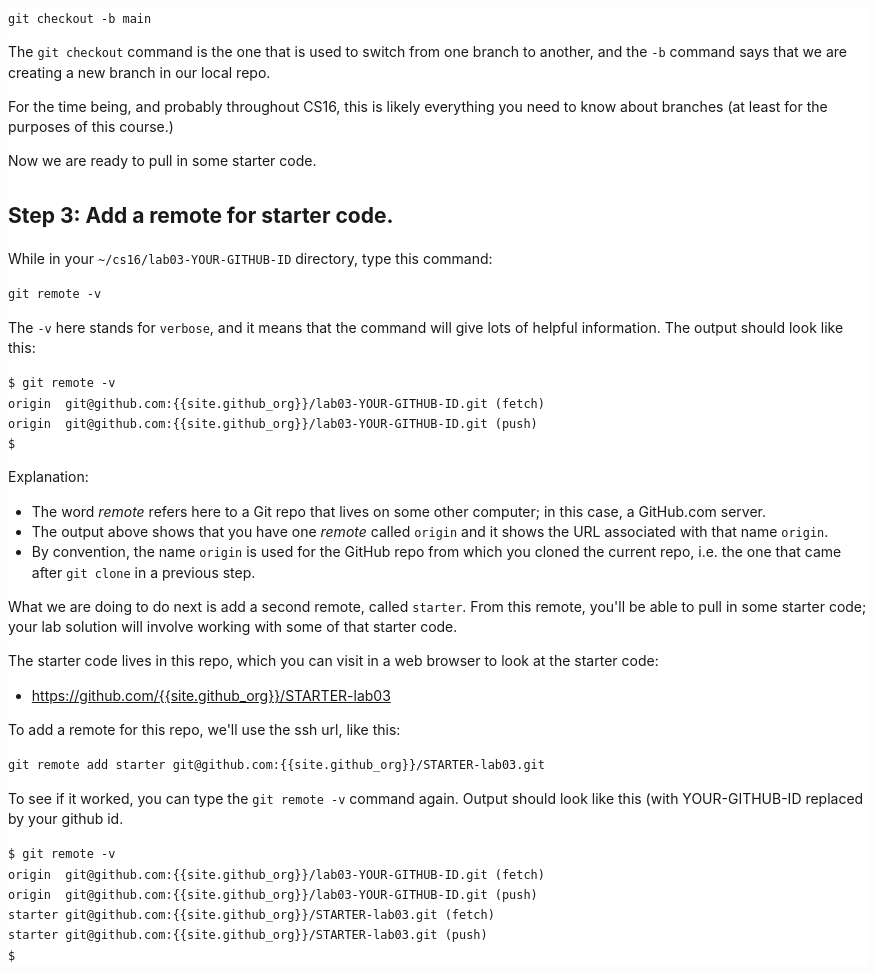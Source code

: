 ```
git checkout -b main
```

The `git checkout` command is the one that is used to switch from one branch to another, and the `-b` command says that we are creating a new
branch in our local repo.

For the time being, and probably throughout CS16, this is likely everything you need to know about branches (at least for the purposes of this course.)

Now we are ready to pull in some starter code.

## Step 3: Add a remote for starter code.

While in your `~/cs16/lab03-YOUR-GITHUB-ID` directory, type this command:

```
git remote -v
```

The `-v` here stands for `verbose`, and it means that the command will give lots of helpful information. The output should look like this:

```
$ git remote -v
origin	git@github.com:{{site.github_org}}/lab03-YOUR-GITHUB-ID.git (fetch)
origin	git@github.com:{{site.github_org}}/lab03-YOUR-GITHUB-ID.git (push)
$ 
```

Explanation:
* The word *remote* refers here to a Git repo that lives on some other computer; in this case, a GitHub.com server. 
* The output above shows that you have one *remote* called `origin` and it shows the URL associated with that name `origin`.  
* By convention, the name `origin` is used for the GitHub repo from which you cloned the current repo, i.e. the one that came after `git clone` in a previous step.

What we are doing to do next is add a second remote, called `starter`.  From this remote, you'll be able to pull in some starter code; your lab solution will involve
working with some of that starter code.

The starter code lives in this repo, which you can visit in a web browser to look at the starter code:
* <https://github.com/{{site.github_org}}/STARTER-lab03>

To add a remote for this repo, we'll use the ssh url, like this:

```
git remote add starter git@github.com:{{site.github_org}}/STARTER-lab03.git
```

To see if it worked, you can type the `git remote -v` command again. Output should look like this (with YOUR-GITHUB-ID replaced by your github id. 

```
$ git remote -v
origin	git@github.com:{{site.github_org}}/lab03-YOUR-GITHUB-ID.git (fetch)
origin	git@github.com:{{site.github_org}}/lab03-YOUR-GITHUB-ID.git (push)
starter	git@github.com:{{site.github_org}}/STARTER-lab03.git (fetch)
starter	git@github.com:{{site.github_org}}/STARTER-lab03.git (push)
$ 
```
